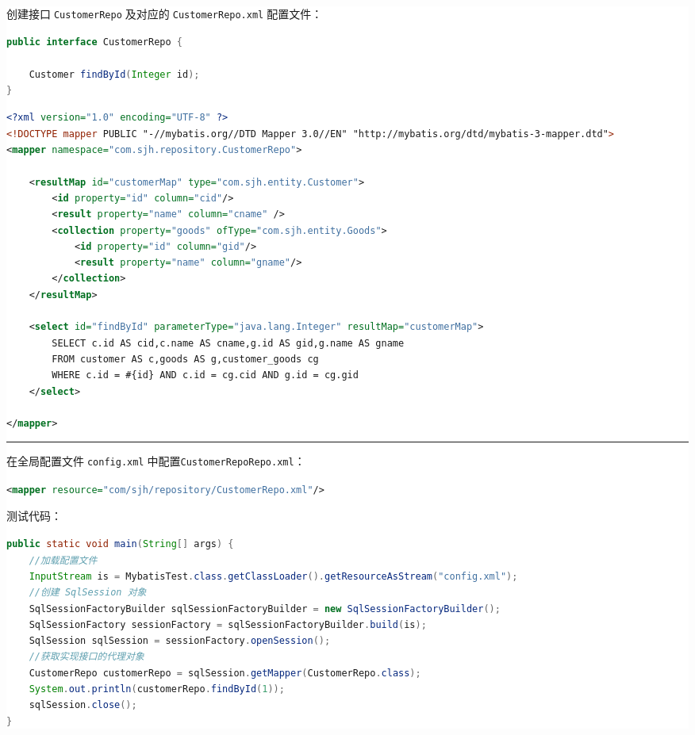 
创建接口 `CustomerRepo` 及对应的 `CustomerRepo.xml` 配置文件：

```java
public interface CustomerRepo {
    
    Customer findById(Integer id);
}
```

```xml
<?xml version="1.0" encoding="UTF-8" ?>
<!DOCTYPE mapper PUBLIC "-//mybatis.org//DTD Mapper 3.0//EN" "http://mybatis.org/dtd/mybatis-3-mapper.dtd">
<mapper namespace="com.sjh.repository.CustomerRepo">

    <resultMap id="customerMap" type="com.sjh.entity.Customer">
        <id property="id" column="cid"/>
        <result property="name" column="cname" />
        <collection property="goods" ofType="com.sjh.entity.Goods">
            <id property="id" column="gid"/>
            <result property="name" column="gname"/>
        </collection>
    </resultMap>

    <select id="findById" parameterType="java.lang.Integer" resultMap="customerMap">
        SELECT c.id AS cid,c.name AS cname,g.id AS gid,g.name AS gname
        FROM customer AS c,goods AS g,customer_goods cg
        WHERE c.id = #{id} AND c.id = cg.cid AND g.id = cg.gid
    </select>

</mapper>
```

---

在全局配置文件 `config.xml` 中配置`CustomerRepoRepo.xml`：

```xml
<mapper resource="com/sjh/repository/CustomerRepo.xml"/>
```

测试代码：

```java
public static void main(String[] args) {
    //加载配置文件
    InputStream is = MybatisTest.class.getClassLoader().getResourceAsStream("config.xml");
    //创建 SqlSession 对象
    SqlSessionFactoryBuilder sqlSessionFactoryBuilder = new SqlSessionFactoryBuilder();
    SqlSessionFactory sessionFactory = sqlSessionFactoryBuilder.build(is);
    SqlSession sqlSession = sessionFactory.openSession();
    //获取实现接口的代理对象
    CustomerRepo customerRepo = sqlSession.getMapper(CustomerRepo.class);
    System.out.println(customerRepo.findById(1));
    sqlSession.close();
}
```
